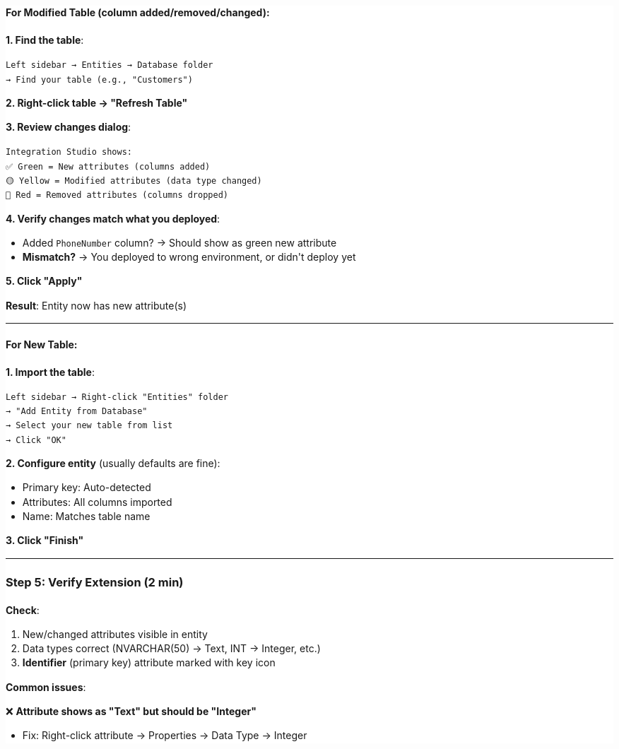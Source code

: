 #### For Modified Table (column added/removed/changed):

**1. Find the table**:
```
Left sidebar → Entities → Database folder
→ Find your table (e.g., "Customers")
```

**2. Right-click table → "Refresh Table"**

**3. Review changes dialog**:
```
Integration Studio shows:
✅ Green = New attributes (columns added)
🟡 Yellow = Modified attributes (data type changed)
🔴 Red = Removed attributes (columns dropped)
```

**4. Verify changes match what you deployed**:
- Added `PhoneNumber` column? → Should show as green new attribute
- **Mismatch?** → You deployed to wrong environment, or didn't deploy yet

**5. Click "Apply"**

**Result**: Entity now has new attribute(s)

---

#### For New Table:

**1. Import the table**:
```
Left sidebar → Right-click "Entities" folder
→ "Add Entity from Database"
→ Select your new table from list
→ Click "OK"
```

**2. Configure entity** (usually defaults are fine):
- Primary key: Auto-detected
- Attributes: All columns imported
- Name: Matches table name

**3. Click "Finish"**

---

### Step 5: Verify Extension (2 min)

**Check**:
1. New/changed attributes visible in entity
2. Data types correct (NVARCHAR(50) → Text, INT → Integer, etc.)
3. **Identifier** (primary key) attribute marked with key icon

**Common issues**:

❌ **Attribute shows as "Text" but should be "Integer"**
- Fix: Right-click attribute → Properties → Data Type → Integer

